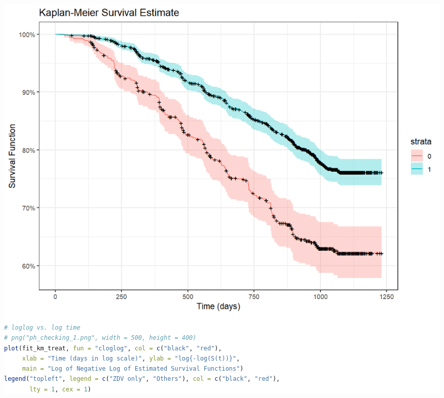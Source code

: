 <img src="Analysis_files/figure-gfm/unnamed-chunk-2-1.png" style="display: block; margin: auto;" />

``` r
# loglog vs. log time
# png("ph_checking_1.png", width = 500, height = 400)
plot(fit_km_treat, fun = "cloglog", col = c("black", "red"),
     xlab = "Time (days in log scale)", ylab = "log{-log(S(t))}",
     main = "Log of Negative Log of Estimated Survival Functions")
legend("topleft", legend = c("ZDV only", "Others"), col = c("black", "red"), 
       lty = 1, cex = 1)
```
